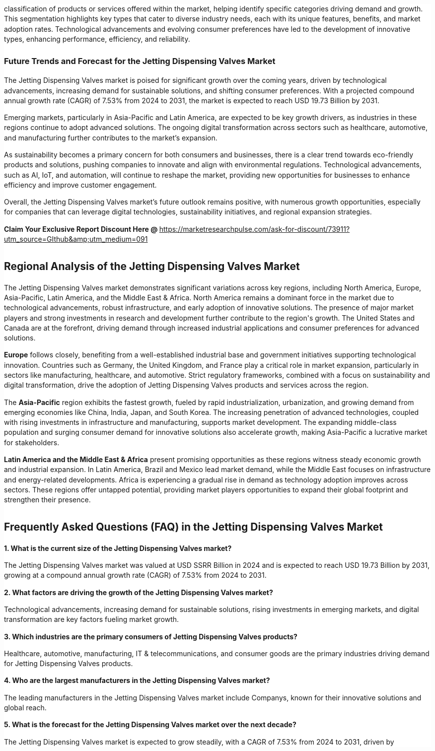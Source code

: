 classification of products or services offered within the market, helping identify specific categories driving demand and growth. This segmentation highlights key types that cater to diverse industry needs, each with its unique features, benefits, and market adoption rates. Technological advancements and evolving consumer preferences have led to the development of innovative types, enhancing performance, efficiency, and reliability.</p><h3>Future Trends and Forecast for the Jetting Dispensing Valves Market</h3><p>The Jetting Dispensing Valves market is poised for significant growth over the coming years, driven by technological advancements, increasing demand for sustainable solutions, and shifting consumer preferences. With a projected compound annual growth rate (CAGR) of 7.53% from 2024 to 2031, the market is expected to reach USD 19.73 Billion by 2031.</p><p>Emerging markets, particularly in Asia-Pacific and Latin America, are expected to be key growth drivers, as industries in these regions continue to adopt advanced solutions. The ongoing digital transformation across sectors such as healthcare, automotive, and manufacturing further contributes to the market&rsquo;s expansion.</p><p>As sustainability becomes a primary concern for both consumers and businesses, there is a clear trend towards eco-friendly products and solutions, pushing companies to innovate and align with environmental regulations. Technological advancements, such as AI, IoT, and automation, will continue to reshape the market, providing new opportunities for businesses to enhance efficiency and improve customer engagement.</p><p>Overall, the Jetting Dispensing Valves market&rsquo;s future outlook remains positive, with numerous growth opportunities, especially for companies that can leverage digital technologies, sustainability initiatives, and regional expansion strategies.</p><p><strong>Claim Your Exclusive Report Discount Here @ </strong><a href="https://marketresearchpulse.com/ask-for-discount/73911?utm_source=GIthub&amp;utm_medium=091">https://marketresearchpulse.com/ask-for-discount/73911?utm_source=GIthub&amp;utm_medium=091</a></p><h2><strong>Regional Analysis of the Jetting Dispensing Valves Market</strong></h2><p>The Jetting Dispensing Valves market demonstrates significant variations across key regions, including North America, Europe, Asia-Pacific, Latin America, and the Middle East &amp; Africa. North America remains a dominant force in the market due to technological advancements, robust infrastructure, and early adoption of innovative solutions. The presence of major market players and strong investments in research and development further contribute to the region's growth. The United States and Canada are at the forefront, driving demand through increased industrial applications and consumer preferences for advanced solutions.</p><p><strong>Europe</strong> follows closely, benefiting from a well-established industrial base and government initiatives supporting technological innovation. Countries such as Germany, the United Kingdom, and France play a critical role in market expansion, particularly in sectors like manufacturing, healthcare, and automotive. Strict regulatory frameworks, combined with a focus on sustainability and digital transformation, drive the adoption of Jetting Dispensing Valves products and services across the region.</p><p>The <strong>Asia-Pacific</strong> region exhibits the fastest growth, fueled by rapid industrialization, urbanization, and growing demand from emerging economies like China, India, Japan, and South Korea. The increasing penetration of advanced technologies, coupled with rising investments in infrastructure and manufacturing, supports market development. The expanding middle-class population and surging consumer demand for innovative solutions also accelerate growth, making Asia-Pacific a lucrative market for stakeholders.</p><p><strong>Latin America and the Middle East &amp; Africa</strong> present promising opportunities as these regions witness steady economic growth and industrial expansion. In Latin America, Brazil and Mexico lead market demand, while the Middle East focuses on infrastructure and energy-related developments. Africa is experiencing a gradual rise in demand as technology adoption improves across sectors. These regions offer untapped potential, providing market players opportunities to expand their global footprint and strengthen their presence.</p><h2><strong>Frequently Asked Questions (FAQ) in the Jetting Dispensing Valves Market</strong></h2><p><strong>1. What is the current size of the Jetting Dispensing Valves market?</strong></p><p>The Jetting Dispensing Valves market was valued at USD SSRR Billion in 2024 and is expected to reach USD 19.73 Billion by 2031, growing at a compound annual growth rate (CAGR) of 7.53% from 2024 to 2031.</p><p><strong>2. What factors are driving the growth of the Jetting Dispensing Valves market?</strong></p><p>Technological advancements, increasing demand for sustainable solutions, rising investments in emerging markets, and digital transformation are key factors fueling market growth.</p><p><strong>3. Which industries are the primary consumers of Jetting Dispensing Valves products?</strong></p><p>Healthcare, automotive, manufacturing, IT &amp; telecommunications, and consumer goods are the primary industries driving demand for Jetting Dispensing Valves products.</p><p><strong>4. Who are the largest manufacturers in the Jetting Dispensing Valves market?</strong></p><p>The leading manufacturers in the Jetting Dispensing Valves market include Companys, known for their innovative solutions and global reach.</p><p><strong>5. What is the forecast for the Jetting Dispensing Valves market over the next decade?</strong></p><p>The Jetting Dispensing Valves market is expected to grow steadily, with a CAGR of 7.53% from 2024 to 2031, driven by